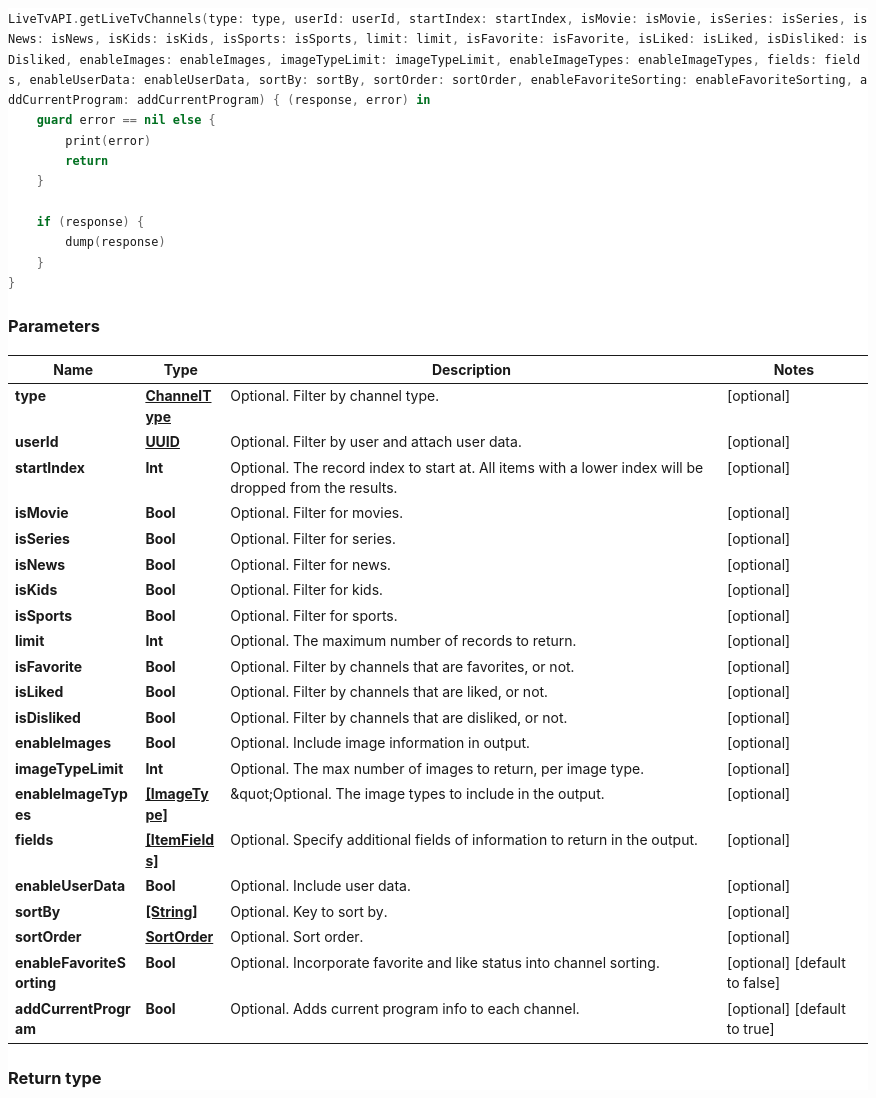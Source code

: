 ```swift
LiveTvAPI.getLiveTvChannels(type: type, userId: userId, startIndex: startIndex, isMovie: isMovie, isSeries: isSeries, isNews: isNews, isKids: isKids, isSports: isSports, limit: limit, isFavorite: isFavorite, isLiked: isLiked, isDisliked: isDisliked, enableImages: enableImages, imageTypeLimit: imageTypeLimit, enableImageTypes: enableImageTypes, fields: fields, enableUserData: enableUserData, sortBy: sortBy, sortOrder: sortOrder, enableFavoriteSorting: enableFavoriteSorting, addCurrentProgram: addCurrentProgram) { (response, error) in
    guard error == nil else {
        print(error)
        return
    }

    if (response) {
        dump(response)
    }
}
```

### Parameters

Name | Type | Description  | Notes
------------- | ------------- | ------------- | -------------
 **type** | [**ChannelType**](.md) | Optional. Filter by channel type. | [optional] 
 **userId** | [**UUID**](.md) | Optional. Filter by user and attach user data. | [optional] 
 **startIndex** | **Int** | Optional. The record index to start at. All items with a lower index will be dropped from the results. | [optional] 
 **isMovie** | **Bool** | Optional. Filter for movies. | [optional] 
 **isSeries** | **Bool** | Optional. Filter for series. | [optional] 
 **isNews** | **Bool** | Optional. Filter for news. | [optional] 
 **isKids** | **Bool** | Optional. Filter for kids. | [optional] 
 **isSports** | **Bool** | Optional. Filter for sports. | [optional] 
 **limit** | **Int** | Optional. The maximum number of records to return. | [optional] 
 **isFavorite** | **Bool** | Optional. Filter by channels that are favorites, or not. | [optional] 
 **isLiked** | **Bool** | Optional. Filter by channels that are liked, or not. | [optional] 
 **isDisliked** | **Bool** | Optional. Filter by channels that are disliked, or not. | [optional] 
 **enableImages** | **Bool** | Optional. Include image information in output. | [optional] 
 **imageTypeLimit** | **Int** | Optional. The max number of images to return, per image type. | [optional] 
 **enableImageTypes** | [**[ImageType]**](ImageType.md) | \&quot;Optional. The image types to include in the output. | [optional] 
 **fields** | [**[ItemFields]**](ItemFields.md) | Optional. Specify additional fields of information to return in the output. | [optional] 
 **enableUserData** | **Bool** | Optional. Include user data. | [optional] 
 **sortBy** | [**[String]**](String.md) | Optional. Key to sort by. | [optional] 
 **sortOrder** | [**SortOrder**](.md) | Optional. Sort order. | [optional] 
 **enableFavoriteSorting** | **Bool** | Optional. Incorporate favorite and like status into channel sorting. | [optional] [default to false]
 **addCurrentProgram** | **Bool** | Optional. Adds current program info to each channel. | [optional] [default to true]

### Return type
